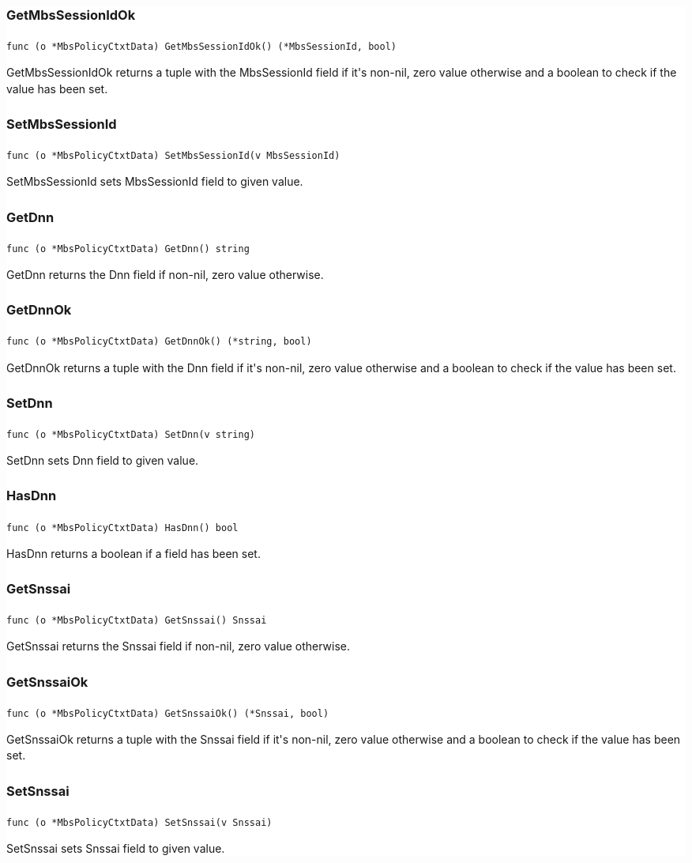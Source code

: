 ### GetMbsSessionIdOk

`func (o *MbsPolicyCtxtData) GetMbsSessionIdOk() (*MbsSessionId, bool)`

GetMbsSessionIdOk returns a tuple with the MbsSessionId field if it's non-nil, zero value otherwise
and a boolean to check if the value has been set.

### SetMbsSessionId

`func (o *MbsPolicyCtxtData) SetMbsSessionId(v MbsSessionId)`

SetMbsSessionId sets MbsSessionId field to given value.


### GetDnn

`func (o *MbsPolicyCtxtData) GetDnn() string`

GetDnn returns the Dnn field if non-nil, zero value otherwise.

### GetDnnOk

`func (o *MbsPolicyCtxtData) GetDnnOk() (*string, bool)`

GetDnnOk returns a tuple with the Dnn field if it's non-nil, zero value otherwise
and a boolean to check if the value has been set.

### SetDnn

`func (o *MbsPolicyCtxtData) SetDnn(v string)`

SetDnn sets Dnn field to given value.

### HasDnn

`func (o *MbsPolicyCtxtData) HasDnn() bool`

HasDnn returns a boolean if a field has been set.

### GetSnssai

`func (o *MbsPolicyCtxtData) GetSnssai() Snssai`

GetSnssai returns the Snssai field if non-nil, zero value otherwise.

### GetSnssaiOk

`func (o *MbsPolicyCtxtData) GetSnssaiOk() (*Snssai, bool)`

GetSnssaiOk returns a tuple with the Snssai field if it's non-nil, zero value otherwise
and a boolean to check if the value has been set.

### SetSnssai

`func (o *MbsPolicyCtxtData) SetSnssai(v Snssai)`

SetSnssai sets Snssai field to given value.
